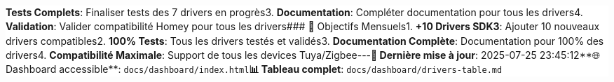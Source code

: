 **Tests Complets**: Finaliser tests des 7 drivers en progrès3. **Documentation**: Compléter documentation pour tous les drivers4. **Validation**: Valider compatibilité Homey pour tous les drivers### 🎯 Objectifs Mensuels1. **+10 Drivers SDK3**: Ajouter 10 nouveaux drivers compatibles2. **100% Tests**: Tous les drivers testés et validés3. **Documentation Complète**: Documentation pour 100% des drivers4. **Compatibilité Maximale**: Support de tous les devices Tuya/Zigbee---**📅 Dernière mise à jour**: 2025-07-25 23:45:12**🌐 Dashboard accessible**: `docs/dashboard/index.html`**📊 Tableau complet**: `docs/dashboard/drivers-table.md`
